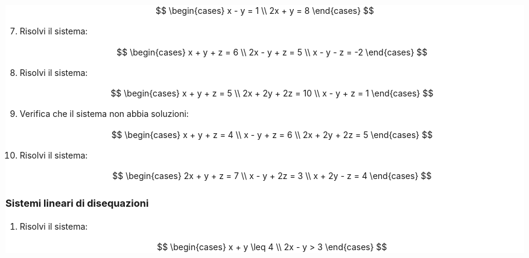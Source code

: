    $$
   \begin{cases}
   x - y = 1 \\
   2x + y = 8
   \end{cases}
   $$

7. Risolvi il sistema:

    $$
    \begin{cases}
    x + y + z = 6 \\
    2x - y + z = 5 \\
    x - y - z = -2
    \end{cases}
    $$

8. Risolvi il sistema:

    $$
    \begin{cases}
    x + y + z = 5 \\
    2x + 2y + 2z = 10 \\
    x - y + z = 1
    \end{cases}
    $$

9. Verifica che il sistema non abbia soluzioni:

    $$
    \begin{cases}
    x + y + z = 4 \\
    x - y + z = 6 \\
    2x + 2y + 2z = 5
    \end{cases}
    $$

10. Risolvi il sistema:

    $$
    \begin{cases}
    2x + y + z = 7 \\
    x - y + 2z = 3 \\
    x + 2y - z = 4
    \end{cases}
    $$

### Sistemi lineari di disequazioni

1. Risolvi il sistema:

   $$
   \begin{cases}
   x + y \leq 4 \\
   2x - y > 3
   \end{cases}
   $$
